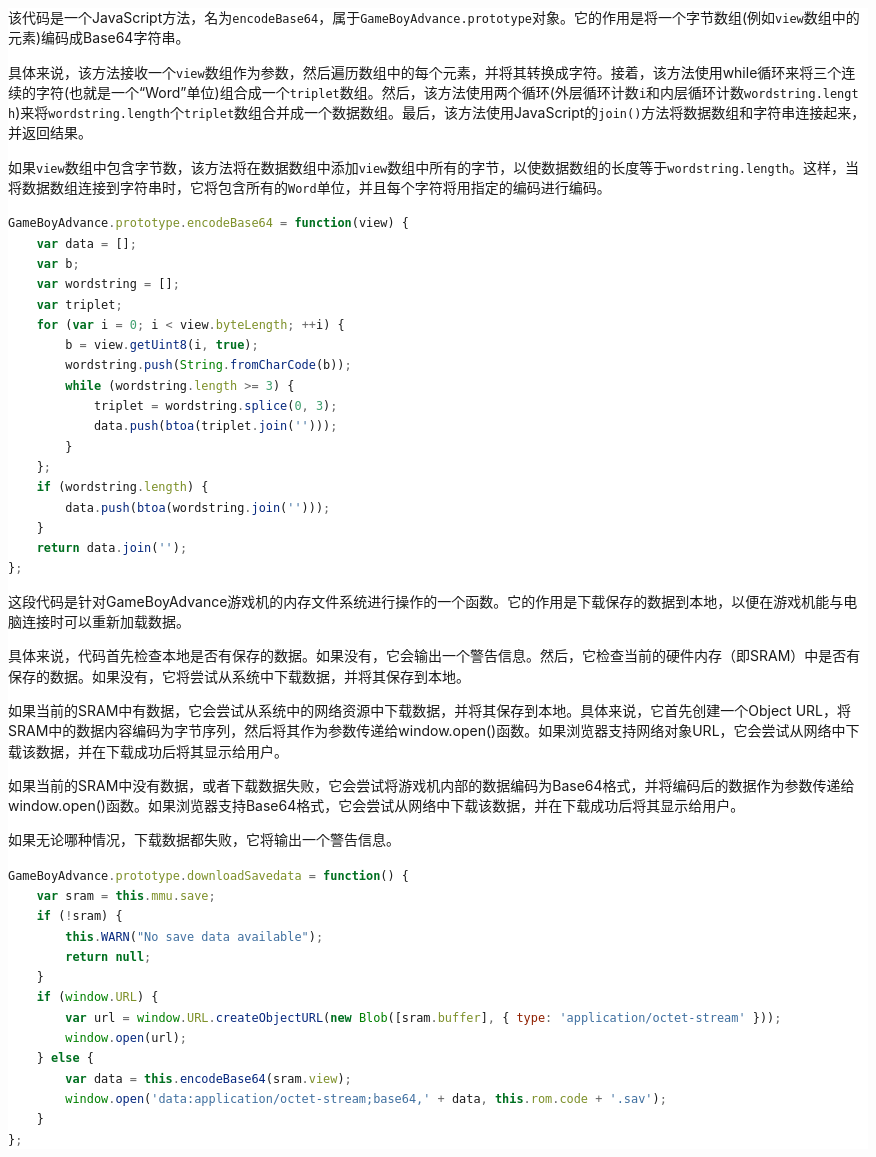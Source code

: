 该代码是一个JavaScript方法，名为`encodeBase64`，属于`GameBoyAdvance.prototype`对象。它的作用是将一个字节数组(例如`view`数组中的元素)编码成Base64字符串。

具体来说，该方法接收一个`view`数组作为参数，然后遍历数组中的每个元素，并将其转换成字符。接着，该方法使用while循环来将三个连续的字符(也就是一个“Word”单位)组合成一个`triplet`数组。然后，该方法使用两个循环(外层循环计数`i`和内层循环计数`wordstring.length`)来将`wordstring.length`个`triplet`数组合并成一个数据数组。最后，该方法使用JavaScript的`join()`方法将数据数组和字符串连接起来，并返回结果。

如果`view`数组中包含字节数，该方法将在数据数组中添加`view`数组中所有的字节，以使数据数组的长度等于`wordstring.length`。这样，当将数据数组连接到字符串时，它将包含所有的`Word`单位，并且每个字符将用指定的编码进行编码。


```js
GameBoyAdvance.prototype.encodeBase64 = function(view) {
	var data = [];
	var b;
	var wordstring = [];
	var triplet;
	for (var i = 0; i < view.byteLength; ++i) {
		b = view.getUint8(i, true);
		wordstring.push(String.fromCharCode(b));
		while (wordstring.length >= 3) {
			triplet = wordstring.splice(0, 3);
			data.push(btoa(triplet.join('')));
		}
	};
	if (wordstring.length) {
		data.push(btoa(wordstring.join('')));
	}
	return data.join('');
};

```

这段代码是针对GameBoyAdvance游戏机的内存文件系统进行操作的一个函数。它的作用是下载保存的数据到本地，以便在游戏机能与电脑连接时可以重新加载数据。

具体来说，代码首先检查本地是否有保存的数据。如果没有，它会输出一个警告信息。然后，它检查当前的硬件内存（即SRAM）中是否有保存的数据。如果没有，它将尝试从系统中下载数据，并将其保存到本地。

如果当前的SRAM中有数据，它会尝试从系统中的网络资源中下载数据，并将其保存到本地。具体来说，它首先创建一个Object URL，将SRAM中的数据内容编码为字节序列，然后将其作为参数传递给window.open()函数。如果浏览器支持网络对象URL，它会尝试从网络中下载该数据，并在下载成功后将其显示给用户。

如果当前的SRAM中没有数据，或者下载数据失败，它会尝试将游戏机内部的数据编码为Base64格式，并将编码后的数据作为参数传递给window.open()函数。如果浏览器支持Base64格式，它会尝试从网络中下载该数据，并在下载成功后将其显示给用户。

如果无论哪种情况，下载数据都失败，它将输出一个警告信息。


```js
GameBoyAdvance.prototype.downloadSavedata = function() {
	var sram = this.mmu.save;
	if (!sram) {
		this.WARN("No save data available");
		return null;
	}
	if (window.URL) {
		var url = window.URL.createObjectURL(new Blob([sram.buffer], { type: 'application/octet-stream' }));
		window.open(url);
	} else {
		var data = this.encodeBase64(sram.view);
		window.open('data:application/octet-stream;base64,' + data, this.rom.code + '.sav');
	}
};


```
